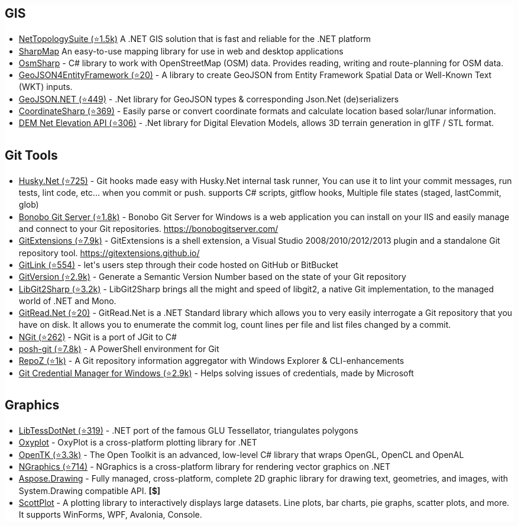 ## GIS

*   [NetTopologySuite (⭐1.5k)](https://github.com/NetTopologySuite/NetTopologySuite/)  A .NET GIS solution that is fast and reliable for the .NET platform
*   [SharpMap](https://github.com/SharpMap) An easy-to-use mapping library for use in web and desktop applications
*   [OsmSharp](https://www.osmsharp.com/) - C# library to work with OpenStreetMap (OSM) data. Provides reading, writing and route-planning for OSM data.
*   [GeoJSON4EntityFramework (⭐20)](https://github.com/alatas/GeoJSON4EntityFramework) - A library to create GeoJSON from Entity Framework Spatial Data or Well-Known Text (WKT) inputs.
*   [GeoJSON.NET (⭐449)](https://github.com/GeoJSON-Net/GeoJSON.Net) - .Net library for GeoJSON types & corresponding Json.Net (de)serializers
*   [CoordinateSharp (⭐369)](https://github.com/Tronald/CoordinateSharp) - Easily parse or convert coordinate formats and calculate location based solar/lunar information.
*   [DEM Net Elevation API (⭐306)](https://github.com/dem-net/dem.net) - .Net library for Digital Elevation Models, allows 3D terrain generation in glTF / STL format.

## Git Tools

*   [Husky.Net (⭐725)](https://github.com/alirezanet/Husky.Net) - Git hooks made easy with Husky.Net internal task runner, You can use it to lint your commit messages, run tests, lint code, etc... when you commit or push. supports C# scripts, gitflow hooks, Multiple file states (staged, lastCommit, glob)
*   [Bonobo Git Server (⭐1.8k)](https://github.com/jakubgarfield/Bonobo-Git-Server) - Bonobo Git Server for Windows is a web application you can install on your IIS and easily manage and connect to your Git repositories. <https://bonobogitserver.com/>
*   [GitExtensions (⭐7.9k)](https://github.com/gitextensions/gitextensions) - GitExtensions is a shell extension, a Visual Studio 2008/2010/2012/2013 plugin and a standalone Git repository tool. <https://gitextensions.github.io/>
*   [GitLink (⭐554)](https://github.com/GitTools/GitLink) - let's users step through their code hosted on GitHub or BitBucket
*   [GitVersion (⭐2.9k)](https://github.com/GitTools/GitVersion) - Generate a Semantic Version Number based on the state of your Git repository
*   [LibGit2Sharp (⭐3.2k)](https://github.com/libgit2/libgit2sharp) - LibGit2Sharp brings all the might and speed of libgit2, a native Git implementation, to the managed world of .NET and Mono.
*   [GitRead.Net (⭐20)](https://github.com/kingsimmy/GitRead.Net) - GitRead.Net is a .NET Standard library which allows you to very easily interrogate a Git repository that you have on disk. It allows you to enumerate the commit log, count lines per file and list files changed by a commit.
*   [NGit (⭐262)](https://github.com/mono/ngit) - NGit is a port of JGit to C#
*   [posh-git (⭐7.8k)](https://github.com/dahlbyk/posh-git) - A PowerShell environment for Git
*   [RepoZ (⭐1k)](https://github.com/awaescher/RepoZ) - A Git repository information aggregator with Windows Explorer & CLI-enhancements
*   [Git Credential Manager for Windows (⭐2.9k)](https://github.com/Microsoft/Git-Credential-Manager-for-Windows) - Helps solving issues of credentials, made by Microsoft

## Graphics

*   [LibTessDotNet (⭐319)](https://github.com/speps/LibTessDotNet) - .NET port of the famous GLU Tessellator, triangulates polygons
*   [Oxyplot](https://github.com/oxyplot/) - OxyPlot is a cross-platform plotting library for .NET
*   [OpenTK (⭐3.3k)](https://github.com/opentk/opentk) - The Open Toolkit is an advanced, low-level C# library that wraps OpenGL, OpenCL and OpenAL
*   [NGraphics (⭐714)](https://github.com/praeclarum/NGraphics) - NGraphics is a cross-platform library for rendering vector graphics on .NET
*   [Aspose.Drawing](https://products.aspose.com/drawing/net) - Fully managed, cross-platform, complete 2D graphic library for drawing text, geometries, and images, with System.Drawing compatible API. **\[$]**
*   [ScottPlot](https://swharden.com/scottplot/) - A plotting library to interactively displays large datasets. Line plots, bar charts, pie graphs, scatter plots, and more. It supports WinForms, WPF, Avalonia, Console.